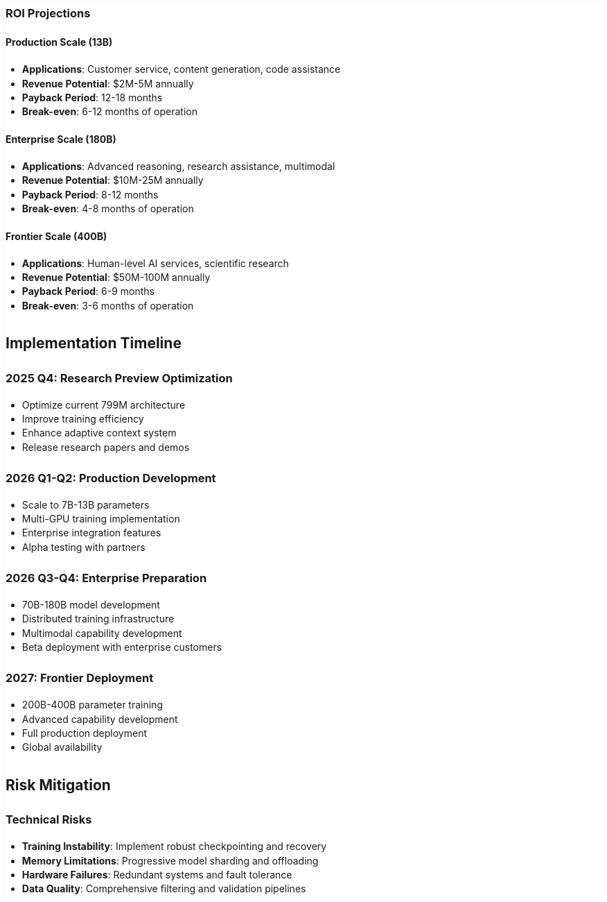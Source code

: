 ### **ROI Projections**

#### **Production Scale (13B)**
- **Applications**: Customer service, content generation, code assistance
- **Revenue Potential**: $2M-5M annually
- **Payback Period**: 12-18 months
- **Break-even**: 6-12 months of operation

#### **Enterprise Scale (180B)**
- **Applications**: Advanced reasoning, research assistance, multimodal
- **Revenue Potential**: $10M-25M annually  
- **Payback Period**: 8-12 months
- **Break-even**: 4-8 months of operation

#### **Frontier Scale (400B)**
- **Applications**: Human-level AI services, scientific research
- **Revenue Potential**: $50M-100M annually
- **Payback Period**: 6-9 months
- **Break-even**: 3-6 months of operation

## Implementation Timeline

### **2025 Q4: Research Preview Optimization**
- Optimize current 799M architecture
- Improve training efficiency
- Enhance adaptive context system
- Release research papers and demos

### **2026 Q1-Q2: Production Development**
- Scale to 7B-13B parameters
- Multi-GPU training implementation
- Enterprise integration features
- Alpha testing with partners

### **2026 Q3-Q4: Enterprise Preparation**
- 70B-180B model development
- Distributed training infrastructure
- Multimodal capability development
- Beta deployment with enterprise customers

### **2027: Frontier Deployment**
- 200B-400B parameter training
- Advanced capability development
- Full production deployment
- Global availability

## Risk Mitigation

### **Technical Risks**
- **Training Instability**: Implement robust checkpointing and recovery
- **Memory Limitations**: Progressive model sharding and offloading
- **Hardware Failures**: Redundant systems and fault tolerance
- **Data Quality**: Comprehensive filtering and validation pipelines
